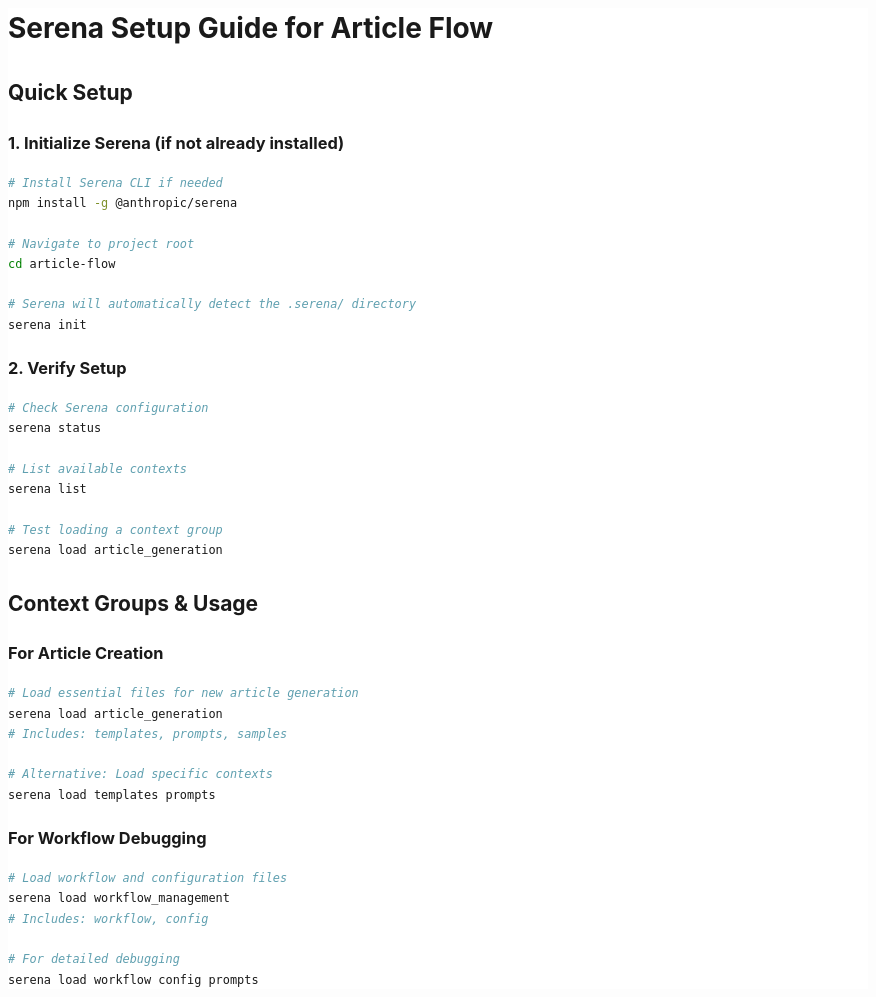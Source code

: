 # Serena Setup Guide for Article Flow

## Quick Setup

### 1. Initialize Serena (if not already installed)
```bash
# Install Serena CLI if needed
npm install -g @anthropic/serena

# Navigate to project root
cd article-flow

# Serena will automatically detect the .serena/ directory
serena init
```

### 2. Verify Setup
```bash
# Check Serena configuration
serena status

# List available contexts
serena list

# Test loading a context group
serena load article_generation
```

## Context Groups & Usage

### For Article Creation
```bash
# Load essential files for new article generation
serena load article_generation
# Includes: templates, prompts, samples

# Alternative: Load specific contexts
serena load templates prompts
```

### For Workflow Debugging
```bash
# Load workflow and configuration files
serena load workflow_management
# Includes: workflow, config

# For detailed debugging
serena load workflow config prompts
```
